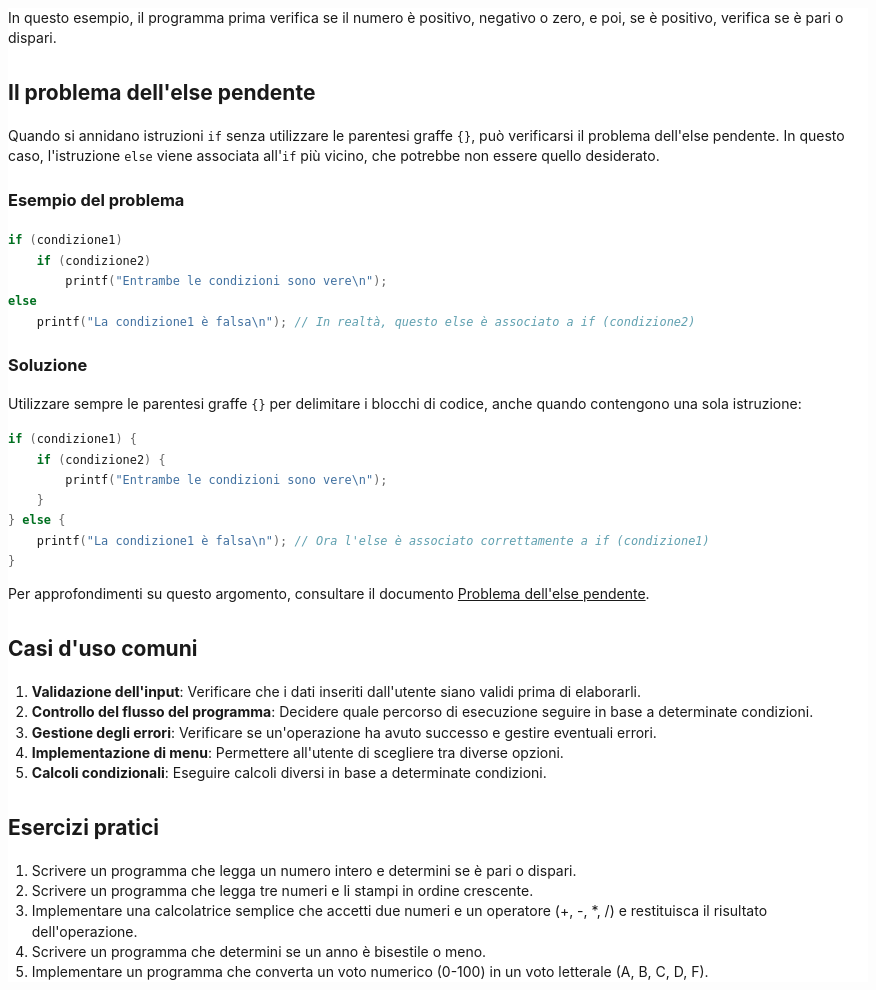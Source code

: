 In questo esempio, il programma prima verifica se il numero è positivo, negativo o zero, e poi, se è positivo, verifica se è pari o dispari.

## Il problema dell'else pendente

Quando si annidano istruzioni `if` senza utilizzare le parentesi graffe `{}`, può verificarsi il problema dell'else pendente. In questo caso, l'istruzione `else` viene associata all'`if` più vicino, che potrebbe non essere quello desiderato.

### Esempio del problema

```c
if (condizione1)
    if (condizione2)
        printf("Entrambe le condizioni sono vere\n");
else
    printf("La condizione1 è falsa\n"); // In realtà, questo else è associato a if (condizione2)
```

### Soluzione

Utilizzare sempre le parentesi graffe `{}` per delimitare i blocchi di codice, anche quando contengono una sola istruzione:

```c
if (condizione1) {
    if (condizione2) {
        printf("Entrambe le condizioni sono vere\n");
    }
} else {
    printf("La condizione1 è falsa\n"); // Ora l'else è associato correttamente a if (condizione1)
}
```

Per approfondimenti su questo argomento, consultare il documento [Problema dell'else pendente](Problema%20dell'else%20pendente.md).

## Casi d'uso comuni

1. **Validazione dell'input**: Verificare che i dati inseriti dall'utente siano validi prima di elaborarli.
2. **Controllo del flusso del programma**: Decidere quale percorso di esecuzione seguire in base a determinate condizioni.
3. **Gestione degli errori**: Verificare se un'operazione ha avuto successo e gestire eventuali errori.
4. **Implementazione di menu**: Permettere all'utente di scegliere tra diverse opzioni.
5. **Calcoli condizionali**: Eseguire calcoli diversi in base a determinate condizioni.

## Esercizi pratici

1. Scrivere un programma che legga un numero intero e determini se è pari o dispari.
2. Scrivere un programma che legga tre numeri e li stampi in ordine crescente.
3. Implementare una calcolatrice semplice che accetti due numeri e un operatore (+, -, *, /) e restituisca il risultato dell'operazione.
4. Scrivere un programma che determini se un anno è bisestile o meno.
5. Implementare un programma che converta un voto numerico (0-100) in un voto letterale (A, B, C, D, F).